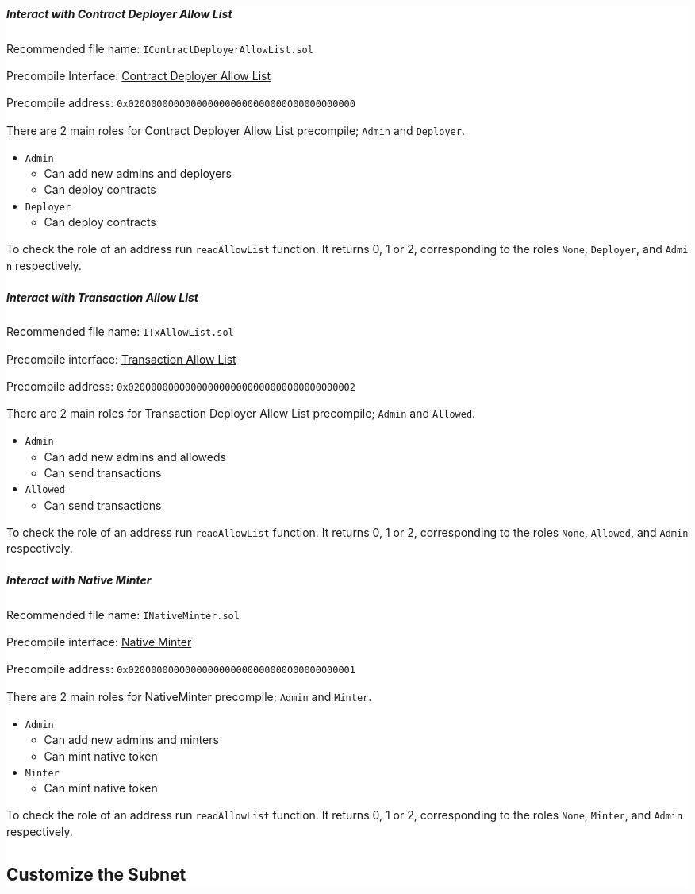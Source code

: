 ##### Interact with Contract Deployer Allow List

Recommended file name: `IContractDeployerAllowList.sol`

Precompile Interface: [Contract Deployer Allow List](./precompiles/AllowList.md)

Precompile address: `0x0200000000000000000000000000000000000000`

There are 2 main roles for Contract Deployer Allow List precompile; `Admin` and `Deployer`.

- `Admin`
  - Can add new admins and deployers
  - Can deploy contracts
- `Deployer`
  - Can deploy contracts

To check the role of an address run `readAllowList` function. It returns 0, 1 or 2, corresponding to the roles `None`, `Deployer`, and `Admin` respectively.

##### Interact with Transaction Allow List

Recommended file name: `ITxAllowList.sol`

Precompile interface: [Transaction Allow List](./precompiles/AllowList.md)

Precompile address: `0x0200000000000000000000000000000000000002`

There are 2 main roles for Transaction Deployer Allow List precompile; `Admin` and `Allowed`.

- `Admin`
  - Can add new admins and alloweds
  - Can send transactions
- `Allowed`
  - Can send transactions

To check the role of an address run `readAllowList` function. It returns 0, 1 or 2, corresponding to the roles `None`, `Allowed`, and `Admin` respectively.

##### Interact with Native Minter

Recommended file name: `INativeMinter.sol`

Precompile interface: [Native Minter](./precompiles//NativeMinter.md)

Precompile address: `0x0200000000000000000000000000000000000001`

There are 2 main roles for NativeMinter precompile; `Admin` and `Minter`.

- `Admin`
  - Can add new admins and minters
  - Can mint native token
- `Minter`
  - Can mint native token

To check the role of an address run `readAllowList` function. It returns 0, 1 or 2, corresponding to the roles `None`, `Minter`, and `Admin` respectively.

## Customize the Subnet

